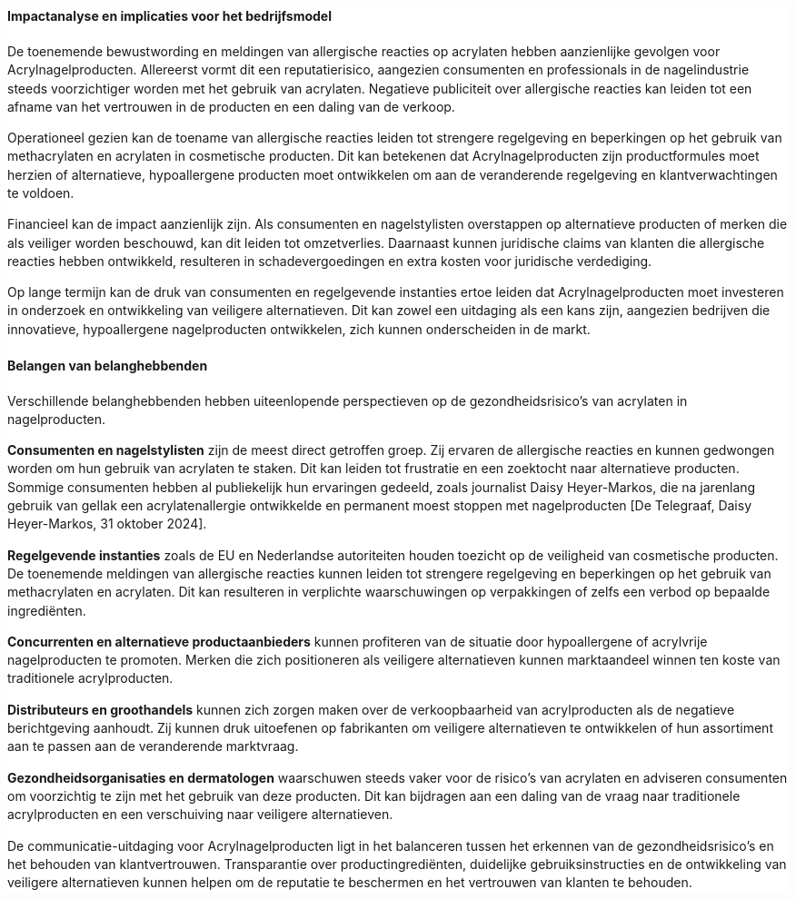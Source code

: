 #### Impactanalyse en implicaties voor het bedrijfsmodel  

De toenemende bewustwording en meldingen van allergische reacties op acrylaten hebben aanzienlijke gevolgen voor Acrylnagelproducten. Allereerst vormt dit een reputatierisico, aangezien consumenten en professionals in de nagelindustrie steeds voorzichtiger worden met het gebruik van acrylaten. Negatieve publiciteit over allergische reacties kan leiden tot een afname van het vertrouwen in de producten en een daling van de verkoop.  

Operationeel gezien kan de toename van allergische reacties leiden tot strengere regelgeving en beperkingen op het gebruik van methacrylaten en acrylaten in cosmetische producten. Dit kan betekenen dat Acrylnagelproducten zijn productformules moet herzien of alternatieve, hypoallergene producten moet ontwikkelen om aan de veranderende regelgeving en klantverwachtingen te voldoen.  

Financieel kan de impact aanzienlijk zijn. Als consumenten en nagelstylisten overstappen op alternatieve producten of merken die als veiliger worden beschouwd, kan dit leiden tot omzetverlies. Daarnaast kunnen juridische claims van klanten die allergische reacties hebben ontwikkeld, resulteren in schadevergoedingen en extra kosten voor juridische verdediging.  

Op lange termijn kan de druk van consumenten en regelgevende instanties ertoe leiden dat Acrylnagelproducten moet investeren in onderzoek en ontwikkeling van veiligere alternatieven. Dit kan zowel een uitdaging als een kans zijn, aangezien bedrijven die innovatieve, hypoallergene nagelproducten ontwikkelen, zich kunnen onderscheiden in de markt.  

#### Belangen van belanghebbenden  

Verschillende belanghebbenden hebben uiteenlopende perspectieven op de gezondheidsrisico’s van acrylaten in nagelproducten.  

**Consumenten en nagelstylisten** zijn de meest direct getroffen groep. Zij ervaren de allergische reacties en kunnen gedwongen worden om hun gebruik van acrylaten te staken. Dit kan leiden tot frustratie en een zoektocht naar alternatieve producten. Sommige consumenten hebben al publiekelijk hun ervaringen gedeeld, zoals journalist Daisy Heyer-Markos, die na jarenlang gebruik van gellak een acrylatenallergie ontwikkelde en permanent moest stoppen met nagelproducten [De Telegraaf, Daisy Heyer-Markos, 31 oktober 2024].  

**Regelgevende instanties** zoals de EU en Nederlandse autoriteiten houden toezicht op de veiligheid van cosmetische producten. De toenemende meldingen van allergische reacties kunnen leiden tot strengere regelgeving en beperkingen op het gebruik van methacrylaten en acrylaten. Dit kan resulteren in verplichte waarschuwingen op verpakkingen of zelfs een verbod op bepaalde ingrediënten.  

**Concurrenten en alternatieve productaanbieders** kunnen profiteren van de situatie door hypoallergene of acrylvrije nagelproducten te promoten. Merken die zich positioneren als veiligere alternatieven kunnen marktaandeel winnen ten koste van traditionele acrylproducten.  

**Distributeurs en groothandels** kunnen zich zorgen maken over de verkoopbaarheid van acrylproducten als de negatieve berichtgeving aanhoudt. Zij kunnen druk uitoefenen op fabrikanten om veiligere alternatieven te ontwikkelen of hun assortiment aan te passen aan de veranderende marktvraag.  

**Gezondheidsorganisaties en dermatologen** waarschuwen steeds vaker voor de risico’s van acrylaten en adviseren consumenten om voorzichtig te zijn met het gebruik van deze producten. Dit kan bijdragen aan een daling van de vraag naar traditionele acrylproducten en een verschuiving naar veiligere alternatieven.  

De communicatie-uitdaging voor Acrylnagelproducten ligt in het balanceren tussen het erkennen van de gezondheidsrisico’s en het behouden van klantvertrouwen. Transparantie over productingrediënten, duidelijke gebruiksinstructies en de ontwikkeling van veiligere alternatieven kunnen helpen om de reputatie te beschermen en het vertrouwen van klanten te behouden.
